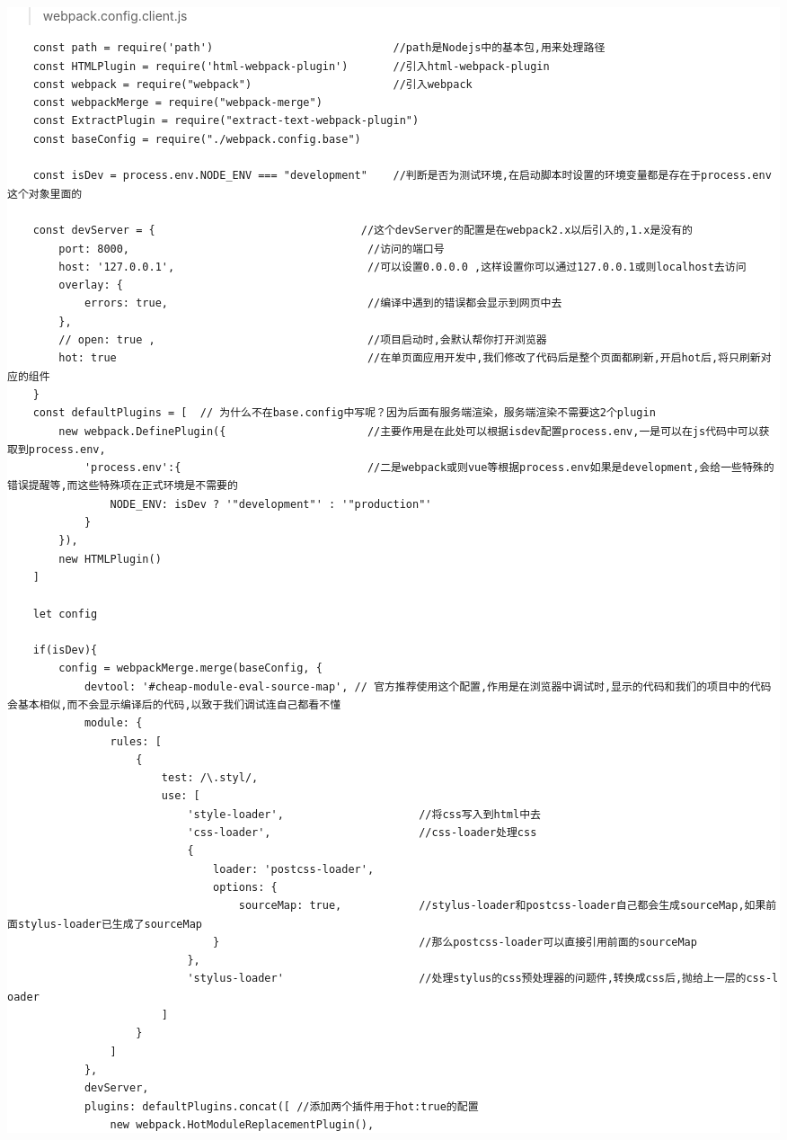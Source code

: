 > webpack.config.client.js
```
    const path = require('path')                            //path是Nodejs中的基本包,用来处理路径
    const HTMLPlugin = require('html-webpack-plugin')       //引入html-webpack-plugin
    const webpack = require("webpack")                      //引入webpack
    const webpackMerge = require("webpack-merge")
    const ExtractPlugin = require("extract-text-webpack-plugin")
    const baseConfig = require("./webpack.config.base")

    const isDev = process.env.NODE_ENV === "development"    //判断是否为测试环境,在启动脚本时设置的环境变量都是存在于process.env这个对象里面的

    const devServer = {                                //这个devServer的配置是在webpack2.x以后引入的,1.x是没有的
        port: 8000,                                     //访问的端口号
        host: '127.0.0.1',                              //可以设置0.0.0.0 ,这样设置你可以通过127.0.0.1或则localhost去访问
        overlay: {
            errors: true,                               //编译中遇到的错误都会显示到网页中去
        },
        // open: true ,                                 //项目启动时,会默认帮你打开浏览器
        hot: true                                       //在单页面应用开发中,我们修改了代码后是整个页面都刷新,开启hot后,将只刷新对应的组件
    }
    const defaultPlugins = [  // 为什么不在base.config中写呢？因为后面有服务端渲染，服务端渲染不需要这2个plugin
        new webpack.DefinePlugin({                      //主要作用是在此处可以根据isdev配置process.env,一是可以在js代码中可以获取到process.env,
            'process.env':{                             //二是webpack或则vue等根据process.env如果是development,会给一些特殊的错误提醒等,而这些特殊项在正式环境是不需要的
                NODE_ENV: isDev ? '"development"' : '"production"'
            }
        }),
        new HTMLPlugin()
    ]

    let config

    if(isDev){
        config = webpackMerge.merge(baseConfig, {
            devtool: '#cheap-module-eval-source-map', // 官方推荐使用这个配置,作用是在浏览器中调试时,显示的代码和我们的项目中的代码会基本相似,而不会显示编译后的代码,以致于我们调试连自己都看不懂
            module: {
                rules: [
                    {
                        test: /\.styl/,
                        use: [
                            'style-loader',                     //将css写入到html中去
                            'css-loader',                       //css-loader处理css
                            {
                                loader: 'postcss-loader',
                                options: {
                                    sourceMap: true,            //stylus-loader和postcss-loader自己都会生成sourceMap,如果前面stylus-loader已生成了sourceMap
                                }                               //那么postcss-loader可以直接引用前面的sourceMap
                            },
                            'stylus-loader'                     //处理stylus的css预处理器的问题件,转换成css后,抛给上一层的css-loader
                        ]
                    }
                ]   
            },
            devServer,
            plugins: defaultPlugins.concat([ //添加两个插件用于hot:true的配置
                new webpack.HotModuleReplacementPlugin(),
```